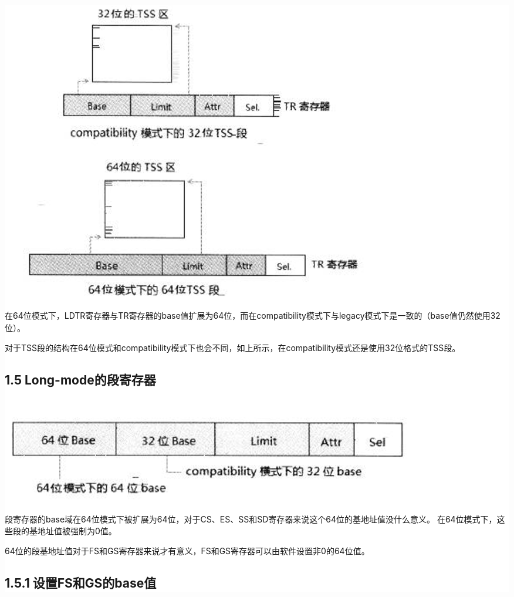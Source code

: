 ![image](./images/0x18.png)

在64位模式下，LDTR寄存器与TR寄存器的base值扩展为64位，而在compatibility模式下与legacy模式下是一致的（base值仍然使用32位）。

对于TSS段的结构在64位模式和compatibility模式下也会不同，如上所示，在compatibility模式还是使用32位格式的TSS段。

## 1.5 Long-mode的段寄存器

![image](./images/0x19.png)

段寄存器的base域在64位模式下被扩展为64位，对于CS、ES、SS和SD寄存器来说这个64位的基地址值没什么意义。
在64位模式下，这些段的基地址值被强制为0值。

64位的段基地址值对于FS和GS寄存器来说才有意义，FS和GS寄存器可以由软件设置非0的64位值。

## 1.5.1 设置FS和GS的base值
